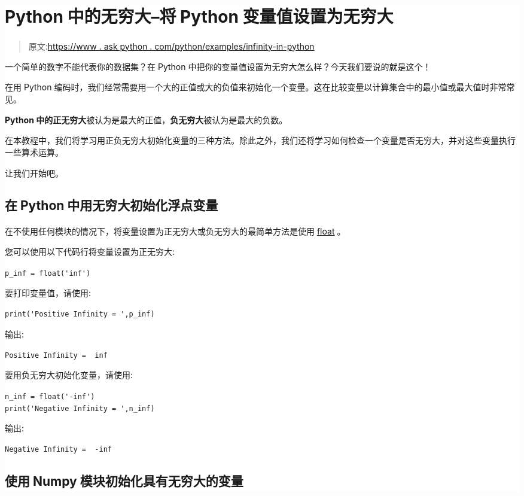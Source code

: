 # Python 中的无穷大–将 Python 变量值设置为无穷大

> 原文:[https://www . ask python . com/python/examples/infinity-in-python](https://www.askpython.com/python/examples/infinity-in-python)

一个简单的数字不能代表你的数据集？在 Python 中把你的变量值设置为无穷大怎么样？今天我们要说的就是这个！

在用 Python 编码时，我们经常需要用一个大的正值或大的负值来初始化一个变量。这在比较变量以计算集合中的最小值或最大值时非常常见。

**Python 中的正无穷大**被认为是最大的正值，**负无穷大**被认为是最大的负数。

在本教程中，我们将学习用正负无穷大初始化变量的三种方法。除此之外，我们还将学习如何检查一个变量是否无穷大，并对这些变量执行一些算术运算。

让我们开始吧。

## 在 Python 中用无穷大初始化浮点变量

在不使用任何模块的情况下，将变量设置为正无穷大或负无穷大的最简单方法是使用 [float](https://www.askpython.com/python/built-in-methods/python-float-method) 。

您可以使用以下代码行将变量设置为正无穷大:

```
p_inf = float('inf')

```

要打印变量值，请使用:

```
print('Positive Infinity = ',p_inf)

```

输出:

```
Positive Infinity =  inf

```

要用负无穷大初始化变量，请使用:

```
n_inf = float('-inf')
print('Negative Infinity = ',n_inf)

```

输出:

```
Negative Infinity =  -inf

```

## 使用 Numpy 模块初始化具有无穷大的变量
